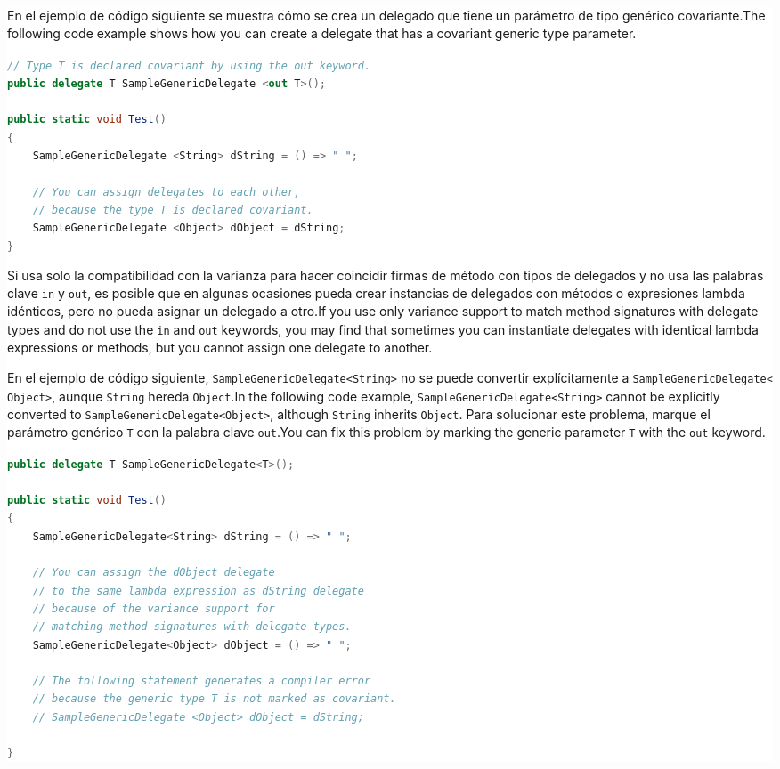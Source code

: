  <span data-ttu-id="3e5f0-113">En el ejemplo de código siguiente se muestra cómo se crea un delegado que tiene un parámetro de tipo genérico covariante.</span><span class="sxs-lookup"><span data-stu-id="3e5f0-113">The following code example shows how you can create a delegate that has a covariant generic type parameter.</span></span>  
  
```csharp  
// Type T is declared covariant by using the out keyword.  
public delegate T SampleGenericDelegate <out T>();  
  
public static void Test()  
{  
    SampleGenericDelegate <String> dString = () => " ";  
  
    // You can assign delegates to each other,  
    // because the type T is declared covariant.  
    SampleGenericDelegate <Object> dObject = dString;             
}  
```  
  
 <span data-ttu-id="3e5f0-114">Si usa solo la compatibilidad con la varianza para hacer coincidir firmas de método con tipos de delegados y no usa las palabras clave `in` y `out`, es posible que en algunas ocasiones pueda crear instancias de delegados con métodos o expresiones lambda idénticos, pero no pueda asignar un delegado a otro.</span><span class="sxs-lookup"><span data-stu-id="3e5f0-114">If you use only variance support to match method signatures with delegate types and do not use the `in` and `out` keywords, you may find that sometimes you can instantiate delegates with identical lambda expressions or methods, but you cannot assign one delegate to another.</span></span>  
  
 <span data-ttu-id="3e5f0-115">En el ejemplo de código siguiente, `SampleGenericDelegate<String>` no se puede convertir explícitamente a `SampleGenericDelegate<Object>`, aunque `String` hereda `Object`.</span><span class="sxs-lookup"><span data-stu-id="3e5f0-115">In the following code example, `SampleGenericDelegate<String>` cannot be explicitly converted to `SampleGenericDelegate<Object>`, although `String` inherits `Object`.</span></span> <span data-ttu-id="3e5f0-116">Para solucionar este problema, marque el parámetro genérico `T` con la palabra clave `out`.</span><span class="sxs-lookup"><span data-stu-id="3e5f0-116">You can fix this problem by marking the generic parameter `T` with the `out` keyword.</span></span>  
  
```csharp  
public delegate T SampleGenericDelegate<T>();  
  
public static void Test()  
{  
    SampleGenericDelegate<String> dString = () => " ";  
  
    // You can assign the dObject delegate  
    // to the same lambda expression as dString delegate  
    // because of the variance support for   
    // matching method signatures with delegate types.  
    SampleGenericDelegate<Object> dObject = () => " ";  
  
    // The following statement generates a compiler error  
    // because the generic type T is not marked as covariant.  
    // SampleGenericDelegate <Object> dObject = dString;  
  
}  
```  
  